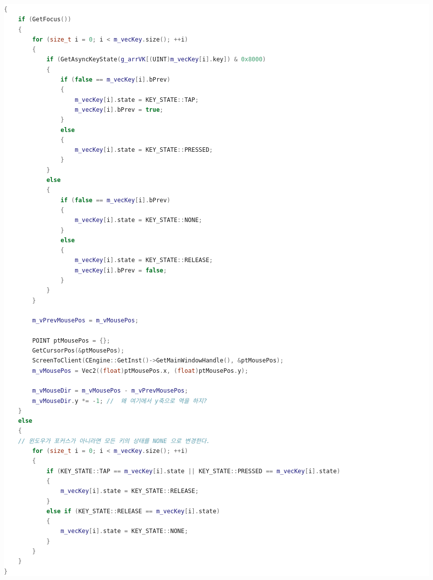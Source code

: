 ```c++
{
	if (GetFocus())
	{
		for (size_t i = 0; i < m_vecKey.size(); ++i)
		{
			if (GetAsyncKeyState(g_arrVK[(UINT)m_vecKey[i].key]) & 0x8000)
			{
				if (false == m_vecKey[i].bPrev)
				{
					m_vecKey[i].state = KEY_STATE::TAP;
					m_vecKey[i].bPrev = true;
				}
				else
				{
					m_vecKey[i].state = KEY_STATE::PRESSED;
				}
			}
			else
			{
				if (false == m_vecKey[i].bPrev)
				{
					m_vecKey[i].state = KEY_STATE::NONE;
				}
				else
				{
					m_vecKey[i].state = KEY_STATE::RELEASE;
					m_vecKey[i].bPrev = false;
				}
			}
		}

		m_vPrevMousePos = m_vMousePos;

		POINT ptMousePos = {};
		GetCursorPos(&ptMousePos);
		ScreenToClient(CEngine::GetInst()->GetMainWindowHandle(), &ptMousePos);
		m_vMousePos = Vec2((float)ptMousePos.x, (float)ptMousePos.y);

		m_vMouseDir = m_vMousePos - m_vPrevMousePos;
		m_vMouseDir.y *= -1; //  왜 여기에서 y축으로 역을 하지?
	}
	else
	{
	// 윈도우가 포커스가 아니라면 모든 키의 상태를 NONE 으로 변경한다.
		for (size_t i = 0; i < m_vecKey.size(); ++i)
		{
			if (KEY_STATE::TAP == m_vecKey[i].state || KEY_STATE::PRESSED == m_vecKey[i].state)
			{
				m_vecKey[i].state = KEY_STATE::RELEASE;
			}
			else if (KEY_STATE::RELEASE == m_vecKey[i].state)
			{
				m_vecKey[i].state = KEY_STATE::NONE;
			}
		}
	}
}

```
